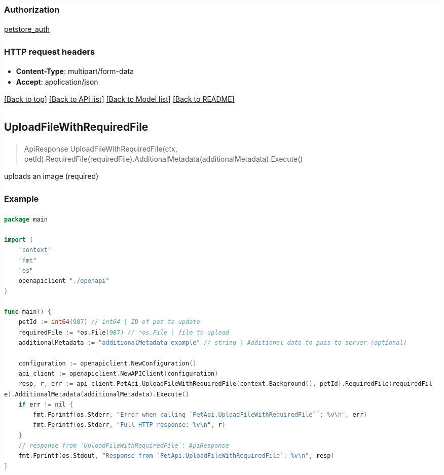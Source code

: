### Authorization

[petstore_auth](../README.md#petstore_auth)

### HTTP request headers

- **Content-Type**: multipart/form-data
- **Accept**: application/json

[[Back to top]](#) [[Back to API list]](../README.md#documentation-for-api-endpoints)
[[Back to Model list]](../README.md#documentation-for-models)
[[Back to README]](../README.md)


## UploadFileWithRequiredFile

> ApiResponse UploadFileWithRequiredFile(ctx, petId).RequiredFile(requiredFile).AdditionalMetadata(additionalMetadata).Execute()

uploads an image (required)

### Example

```go
package main

import (
    "context"
    "fmt"
    "os"
    openapiclient "./openapi"
)

func main() {
    petId := int64(987) // int64 | ID of pet to update
    requiredFile := *os.File(987) // *os.File | file to upload
    additionalMetadata := "additionalMetadata_example" // string | Additional data to pass to server (optional)

    configuration := openapiclient.NewConfiguration()
    api_client := openapiclient.NewAPIClient(configuration)
    resp, r, err := api_client.PetApi.UploadFileWithRequiredFile(context.Background(), petId).RequiredFile(requiredFile).AdditionalMetadata(additionalMetadata).Execute()
    if err != nil {
        fmt.Fprintf(os.Stderr, "Error when calling `PetApi.UploadFileWithRequiredFile``: %v\n", err)
        fmt.Fprintf(os.Stderr, "Full HTTP response: %v\n", r)
    }
    // response from `UploadFileWithRequiredFile`: ApiResponse
    fmt.Fprintf(os.Stdout, "Response from `PetApi.UploadFileWithRequiredFile`: %v\n", resp)
}
```
